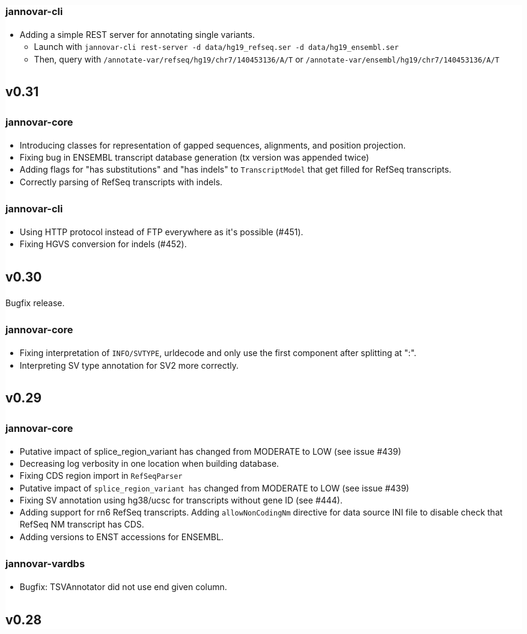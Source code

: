 ### jannovar-cli

* Adding a simple REST server for annotating single variants.
    * Launch with `jannovar-cli rest-server -d data/hg19_refseq.ser -d data/hg19_ensembl.ser`
    * Then, query with `/annotate-var/refseq/hg19/chr7/140453136/A/T` or `/annotate-var/ensembl/hg19/chr7/140453136/A/T`

## v0.31

### jannovar-core

* Introducing classes for representation of gapped sequences, alignments, and position projection.
* Fixing bug in ENSEMBL transcript database generation (tx version was appended twice)
* Adding flags for "has substitutions" and "has indels" to `TranscriptModel` that get filled for RefSeq transcripts.
* Correctly parsing of RefSeq transcripts with indels.

### jannovar-cli

* Using HTTP protocol instead of FTP everywhere as it's possible (#451).
* Fixing HGVS conversion for indels (#452).

## v0.30

Bugfix release.

### jannovar-core

* Fixing interpretation of `INFO/SVTYPE`, urldecode and only use the first component after splitting at ":".
* Interpreting SV type annotation for SV2 more correctly.

## v0.29

### jannovar-core

* Putative impact of splice_region_variant has changed from MODERATE to LOW (see issue #439)
* Decreasing log verbosity in one location when building database.
* Fixing CDS region import in `RefSeqParser`
* Putative impact of `splice_region_variant has` changed from MODERATE to LOW (see issue #439)
* Fixing SV annotation using hg38/ucsc for transcripts without gene ID (see #444).
* Adding support for rn6 RefSeq transcripts.
  Adding `allowNonCodingNm` directive for data source INI file to disable check that RefSeq NM transcript has CDS.
* Adding versions to ENST accessions for ENSEMBL.

### jannovar-vardbs

* Bugfix: TSVAnnotator did not use end given column.

## v0.28
